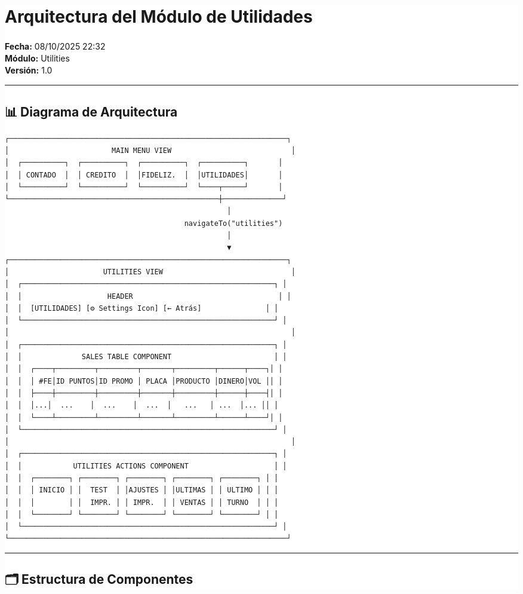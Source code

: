 # Arquitectura del Módulo de Utilidades

**Fecha:** 08/10/2025 22:32  
**Módulo:** Utilities  
**Versión:** 1.0

---

## 📊 Diagrama de Arquitectura

```
┌─────────────────────────────────────────────────────────────────┐
│                        MAIN MENU VIEW                            │
│  ┌──────────┐  ┌──────────┐  ┌──────────┐  ┌──────────┐       │
│  │ CONTADO  │  │ CREDITO  │  │FIDELIZ.  │  │UTILIDADES│       │
│  └──────────┘  └──────────┘  └──────────┘  └────┬─────┘       │
└─────────────────────────────────────────────────┼──────────────┘
                                                    │
                                          navigateTo("utilities")
                                                    │
                                                    ▼
┌─────────────────────────────────────────────────────────────────┐
│                      UTILITIES VIEW                              │
│  ┌───────────────────────────────────────────────────────────┐ │
│  │                    HEADER                                  │ │
│  │  [UTILIDADES] [⚙️ Settings Icon] [← Atrás]               │ │
│  └───────────────────────────────────────────────────────────┘ │
│                                                                  │
│  ┌───────────────────────────────────────────────────────────┐ │
│  │              SALES TABLE COMPONENT                        │ │
│  │  ┌────┬─────────┬─────────┬───────┬─────────┬──────┬────┐│ │
│  │  │ #FE│ID PUNTOS│ID PROMO │ PLACA │PRODUCTO │DINERO│VOL ││ │
│  │  ├────┼─────────┼─────────┼───────┼─────────┼──────┼────┤│ │
│  │  │...│  ...    │  ...    │  ...  │   ...   │ ...  │... ││ │
│  │  └────┴─────────┴─────────┴───────┴─────────┴──────┴────┘│ │
│  └───────────────────────────────────────────────────────────┘ │
│                                                                  │
│  ┌───────────────────────────────────────────────────────────┐ │
│  │            UTILITIES ACTIONS COMPONENT                    │ │
│  │  ┌────────┐ ┌────────┐ ┌────────┐ ┌────────┐ ┌────────┐ │ │
│  │  │ INICIO │ │  TEST  │ │AJUSTES │ │ULTIMAS │ │ ULTIMO │ │ │
│  │  │        │ │  IMPR. │ │ IMPR.  │ │ VENTAS │ │ TURNO  │ │ │
│  │  └────────┘ └────────┘ └────────┘ └────────┘ └────────┘ │ │
│  └───────────────────────────────────────────────────────────┘ │
└─────────────────────────────────────────────────────────────────┘
```

---

## 🗂️ Estructura de Componentes

